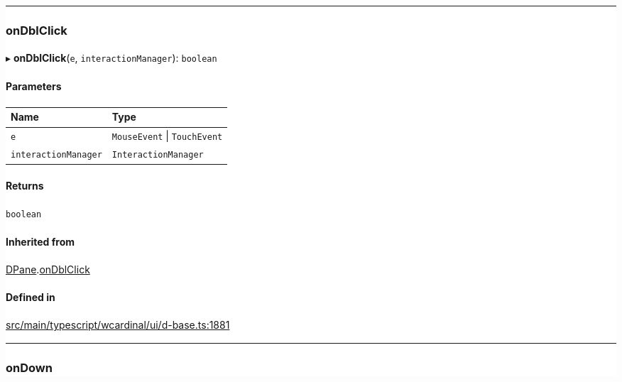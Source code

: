 ___

### onDblClick

▸ **onDblClick**(`e`, `interactionManager`): `boolean`

#### Parameters

| Name | Type |
| :------ | :------ |
| `e` | `MouseEvent` \| `TouchEvent` |
| `interactionManager` | `InteractionManager` |

#### Returns

`boolean`

#### Inherited from

[DPane](DPane.md).[onDblClick](DPane.md#ondblclick)

#### Defined in

[src/main/typescript/wcardinal/ui/d-base.ts:1881](https://github.com/winter-cardinal/winter-cardinal-ui/blob/v0.194.0/src/main/typescript/wcardinal/ui/d-base.ts#L1881)

___

### onDown

